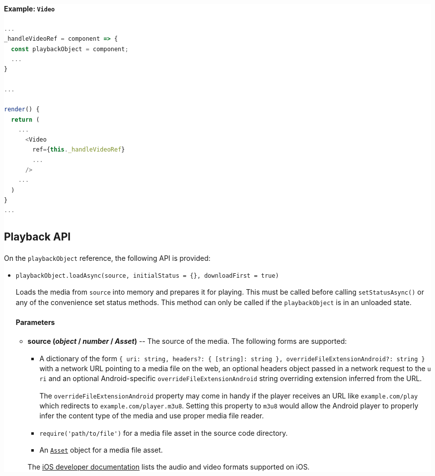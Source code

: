 #### Example: `Video`

```javascript
...
_handleVideoRef = component => {
  const playbackObject = component;
  ...
}

...

render() {
  return (
    ...
      <Video
        ref={this._handleVideoRef}
        ...
      />
    ...
  )
}
...
```

## Playback API

On the `playbackObject` reference, the following API is provided:

- `playbackObject.loadAsync(source, initialStatus = {}, downloadFirst = true)`

  Loads the media from `source` into memory and prepares it for playing. This must be called before calling `setStatusAsync()` or any of the convenience set status methods. This method can only be called if the `playbackObject` is in an unloaded state.

  #### Parameters

  - **source (_object_ / _number_ / _Asset_)** -- The source of the media. The following forms are supported:

    - A dictionary of the form `{ uri: string, headers?: { [string]: string }, overrideFileExtensionAndroid?: string }` with a network URL pointing to a media file on the web, an optional headers object passed in a network request to the `uri` and an optional Android-specific `overrideFileExtensionAndroid` string overriding extension inferred from the URL.

      The `overrideFileExtensionAndroid` property may come in handy if the player receives an URL like `example.com/play` which redirects to `example.com/player.m3u8`. Setting this property to `m3u8` would allow the Android player to properly infer the content type of the media and use proper media file reader.

    - `require('path/to/file')` for a media file asset in the source code directory.
    - An [`Asset`](../asset/) object for a media file asset.

    The [iOS developer documentation](https://developer.apple.com/library/ios/documentation/Miscellaneous/Conceptual/iPhoneOSTechOverview/MediaLayer/MediaLayer.html) lists the audio and video formats supported on iOS.
